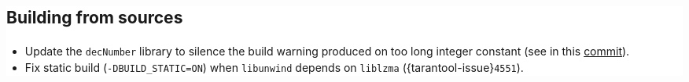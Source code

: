 ## Building from sources

- Update the `decNumber` library to silence the build warning
  produced on too long integer constant
  (see in this [commit](https://github.com/tarantool/tarantool/commit/aab03a735c7a215b4371ef834f7d08432b1bf0f7)).
- Fix static build (`-DBUILD_STATIC=ON`) when `libunwind` depends
  on `liblzma` ({tarantool-issue}`4551`).
